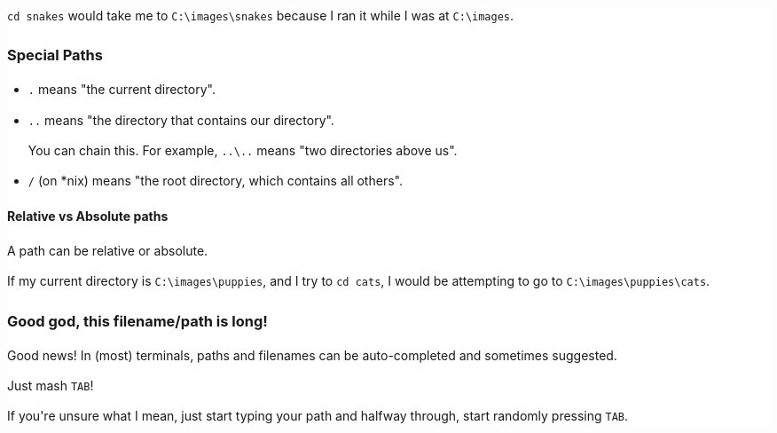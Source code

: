 `cd snakes` would take me to `C:\images\snakes` because I ran it while I was at `C:\images`.

### Special Paths

- `.` means "the current directory".

- `..` means "the directory that contains our directory".

  You can chain this. For example, `..\..` means "two directories above us".

- `/` (on *nix) means "the root directory, which contains all others".

#### Relative vs Absolute paths

A path can be relative or absolute.

If my current directory is `C:\images\puppies`, and I try to `cd cats`, I would be attempting to go to `C:\images\puppies\cats`.

### Good god, this filename/path is long!

Good news! In (most) terminals, paths and filenames can be auto-completed and sometimes suggested.

Just mash `TAB`!

If you're unsure what I mean, just start typing your path and halfway through, start randomly pressing `TAB`.
